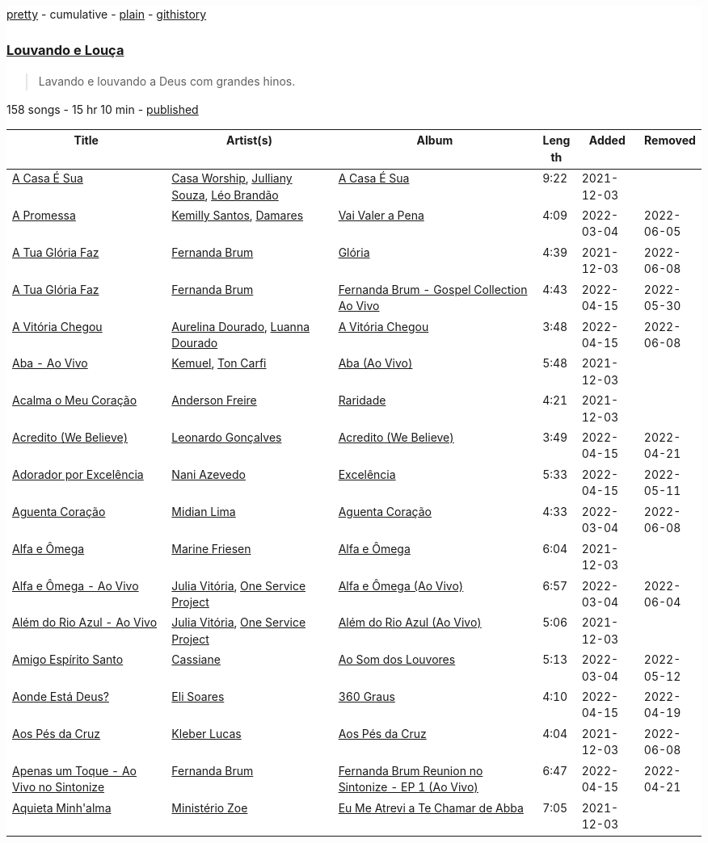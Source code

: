 [pretty](/playlists/pretty/37i9dQZF1DWY9crkqLGj4o.md) - cumulative - [plain](/playlists/plain/37i9dQZF1DWY9crkqLGj4o) - [githistory](https://github.githistory.xyz/mackorone/spotify-playlist-archive/blob/main/playlists/plain/37i9dQZF1DWY9crkqLGj4o)

### [Louvando e Louça](https://open.spotify.com/playlist/37i9dQZF1DWY9crkqLGj4o)

> Lavando e louvando a Deus com grandes hinos.

158 songs - 15 hr 10 min - [published](https://open.spotify.com/playlist/0Giu1xu0c1ZY6tJIwbSuTL)

| Title | Artist(s) | Album | Length | Added | Removed |
|---|---|---|---|---|---|
| [A Casa É Sua](https://open.spotify.com/track/3h3fui1QXImL2zRcs9v2Lc) | [Casa Worship](https://open.spotify.com/artist/4bqKmu3kRUl6X7pTl1CuVs), [Julliany Souza](https://open.spotify.com/artist/0d71FlLkqZzdpEQifcngQq), [Léo Brandão](https://open.spotify.com/artist/7Hy3BcTukq6HpDzVFrnJ8L) | [A Casa É Sua](https://open.spotify.com/album/041DXxbZVdCiO5ul5srRx1) | 9:22 | 2021-12-03 |  |
| [A Promessa](https://open.spotify.com/track/1fRw17yPVFjRS6lPovRbrL) | [Kemilly Santos](https://open.spotify.com/artist/0IkWyvcpQ0bdOmRvnJl5ld), [Damares](https://open.spotify.com/artist/1jJo9A3hVYQztRTHaIFJka) | [Vai Valer a Pena](https://open.spotify.com/album/16y13iFjoAQcnTveRj0eCx) | 4:09 | 2022-03-04 | 2022-06-05 |
| [A Tua Glória Faz](https://open.spotify.com/track/3bhfiy0dkFBogW4kSk6GIL) | [Fernanda Brum](https://open.spotify.com/artist/0ercYDYc6IMdLiiBfMwId8) | [Glória](https://open.spotify.com/album/78h3LBXoqHEGeSKsBEdypg) | 4:39 | 2021-12-03 | 2022-06-08 |
| [A Tua Glória Faz](https://open.spotify.com/track/19N7xuxcIcla9KTrLnUFa7) | [Fernanda Brum](https://open.spotify.com/artist/0ercYDYc6IMdLiiBfMwId8) | [Fernanda Brum \- Gospel Collection Ao Vivo](https://open.spotify.com/album/72CkZtq2RGhouVnMGJiswi) | 4:43 | 2022-04-15 | 2022-05-30 |
| [A Vitória Chegou](https://open.spotify.com/track/70IZzestu90y9kED9Y84xW) | [Aurelina Dourado](https://open.spotify.com/artist/3ABdO3aidrv4Ps6WFJqOwz), [Luanna Dourado](https://open.spotify.com/artist/5TZcTF1bRTO4saqs5a84uz) | [A Vitória Chegou](https://open.spotify.com/album/3nFXKsVdS8kjiRmNz5QqVI) | 3:48 | 2022-04-15 | 2022-06-08 |
| [Aba \- Ao Vivo](https://open.spotify.com/track/5zfFRWu8IjmH6g84pBOHbO) | [Kemuel](https://open.spotify.com/artist/5GHeXsPtAVd0KLe1oMikxm), [Ton Carfi](https://open.spotify.com/artist/4IefiwlkKHUFoRdBsGj756) | [Aba \(Ao Vivo\)](https://open.spotify.com/album/7HVM6QUSNxfbnnxYoS0Xey) | 5:48 | 2021-12-03 |  |
| [Acalma o Meu Coração](https://open.spotify.com/track/3VYgop8eTvEitSxxKc6jGp) | [Anderson Freire](https://open.spotify.com/artist/1HxtfSGL8pWUwAyVgpbU5B) | [Raridade](https://open.spotify.com/album/1PqKeJJ5C79S4FfLvvFJtc) | 4:21 | 2021-12-03 |  |
| [Acredito \(We Believe\)](https://open.spotify.com/track/6sDmwH4Iy2NZ90crcH7Bk2) | [Leonardo Gonçalves](https://open.spotify.com/artist/6AyvSIi2EyLOaMJCc6J5fZ) | [Acredito \(We Believe\)](https://open.spotify.com/album/2yyY2cxS40YloTI3z567NC) | 3:49 | 2022-04-15 | 2022-04-21 |
| [Adorador por Excelência](https://open.spotify.com/track/4C3dlfa8iBGgb2MjWe2wOa) | [Nani Azevedo](https://open.spotify.com/artist/4cQ6a3aHARZkZb8ZwqwInF) | [Excelência](https://open.spotify.com/album/3dYx7HppPTwfAX5a24m3Po) | 5:33 | 2022-04-15 | 2022-05-11 |
| [Aguenta Coração](https://open.spotify.com/track/3O3QlOVC1iRmpx7NYg42zY) | [Midian Lima](https://open.spotify.com/artist/1UNm54Ts7vBGKcWjbjEmMw) | [Aguenta Coração](https://open.spotify.com/album/6A3lDsk7ulbP2rdHlxulBG) | 4:33 | 2022-03-04 | 2022-06-08 |
| [Alfa e Ômega](https://open.spotify.com/track/2crjmyGUfpWOeOPAnTqCN6) | [Marine Friesen](https://open.spotify.com/artist/6RFrCjwbhgeUHmrD0KCKZz) | [Alfa e Ômega](https://open.spotify.com/album/2zFxoq9gamojSN5gIoh1Fo) | 6:04 | 2021-12-03 |  |
| [Alfa e Ômega \- Ao Vivo](https://open.spotify.com/track/351wtqG1ya5eCEtW1jPJfn) | [Julia Vitória](https://open.spotify.com/artist/6tLHGlt7L7raSf6vr96hWi), [One Service Project](https://open.spotify.com/artist/6fUKkqN2PLedcYs1AQAwg7) | [Alfa e Ômega \(Ao Vivo\)](https://open.spotify.com/album/4OLP7B5cichGSIii0rvyri) | 6:57 | 2022-03-04 | 2022-06-04 |
| [Além do Rio Azul \- Ao Vivo](https://open.spotify.com/track/7vnA8F8Eu1Wcye76U7CKkh) | [Julia Vitória](https://open.spotify.com/artist/6tLHGlt7L7raSf6vr96hWi), [One Service Project](https://open.spotify.com/artist/6fUKkqN2PLedcYs1AQAwg7) | [Além do Rio Azul \(Ao Vivo\)](https://open.spotify.com/album/5jYmlFT4rPKgl3LJ9BJkVp) | 5:06 | 2021-12-03 |  |
| [Amigo Espírito Santo](https://open.spotify.com/track/5wjvv06YEBbkh86PjfXRk0) | [Cassiane](https://open.spotify.com/artist/6MQhMvMTFK4nAQzoOKrwY3) | [Ao Som dos Louvores](https://open.spotify.com/album/1SBOCUbV8TfURNJtRyISFU) | 5:13 | 2022-03-04 | 2022-05-12 |
| [Aonde Está Deus?](https://open.spotify.com/track/3fkXc9AcNBPiwfWqis8xKF) | [Eli Soares](https://open.spotify.com/artist/5zblJYkCzvB51Jh29FB07V) | [360 Graus](https://open.spotify.com/album/6i9ALb6S9vy8OAjcbBjDwq) | 4:10 | 2022-04-15 | 2022-04-19 |
| [Aos Pés da Cruz](https://open.spotify.com/track/6MH2UdjbDRXLmOcnSJAJuE) | [Kleber Lucas](https://open.spotify.com/artist/1giin6byO7ehdqZBBmbI1N) | [Aos Pés da Cruz](https://open.spotify.com/album/1ZkYnMRXuCh6GigjaGeBI4) | 4:04 | 2021-12-03 | 2022-06-08 |
| [Apenas um Toque \- Ao Vivo no Sintonize](https://open.spotify.com/track/21TnGxtUjVZ6lUHzT4GR7J) | [Fernanda Brum](https://open.spotify.com/artist/0ercYDYc6IMdLiiBfMwId8) | [Fernanda Brum Reunion no Sintonize \- EP 1 \(Ao Vivo\)](https://open.spotify.com/album/4rRO4QIFx2t8MUvMf680sg) | 6:47 | 2022-04-15 | 2022-04-21 |
| [Aquieta Minh'alma](https://open.spotify.com/track/1mCSBNFx3kwPYTflRUelNj) | [Ministério Zoe](https://open.spotify.com/artist/6bxqwbU9pD8GXcuSmNSSHU) | [Eu Me Atrevi a Te Chamar de Abba](https://open.spotify.com/album/4ZlgqMmAOJc0MiTDy6pd99) | 7:05 | 2021-12-03 |  |
